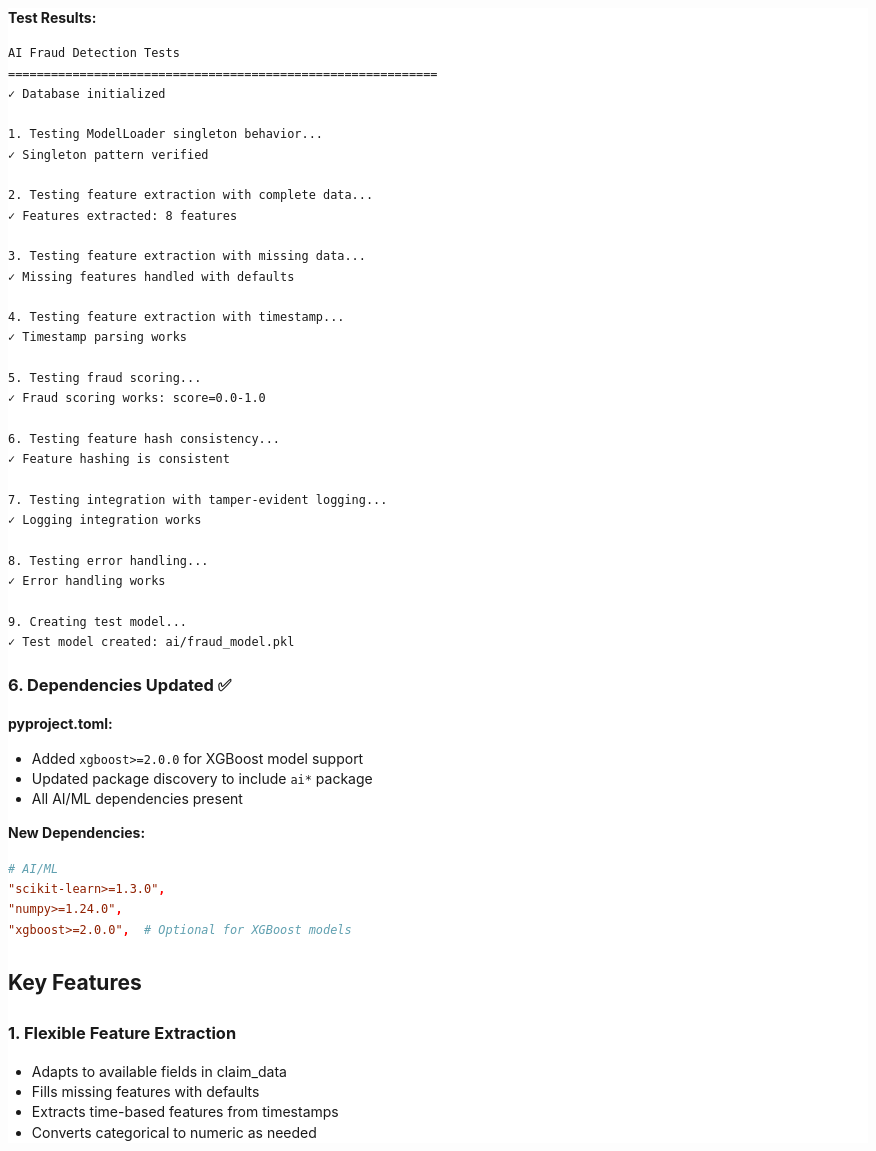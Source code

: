 **Test Results:**
```
AI Fraud Detection Tests
============================================================
✓ Database initialized

1. Testing ModelLoader singleton behavior...
✓ Singleton pattern verified

2. Testing feature extraction with complete data...
✓ Features extracted: 8 features

3. Testing feature extraction with missing data...
✓ Missing features handled with defaults

4. Testing feature extraction with timestamp...
✓ Timestamp parsing works

5. Testing fraud scoring...
✓ Fraud scoring works: score=0.0-1.0

6. Testing feature hash consistency...
✓ Feature hashing is consistent

7. Testing integration with tamper-evident logging...
✓ Logging integration works

8. Testing error handling...
✓ Error handling works

9. Creating test model...
✓ Test model created: ai/fraud_model.pkl
```

### 6. Dependencies Updated ✅

**pyproject.toml:**
- Added `xgboost>=2.0.0` for XGBoost model support
- Updated package discovery to include `ai*` package
- All AI/ML dependencies present

**New Dependencies:**
```toml
# AI/ML
"scikit-learn>=1.3.0",
"numpy>=1.24.0",
"xgboost>=2.0.0",  # Optional for XGBoost models
```

## Key Features

### 1. Flexible Feature Extraction
- Adapts to available fields in claim_data
- Fills missing features with defaults
- Extracts time-based features from timestamps
- Converts categorical to numeric as needed
